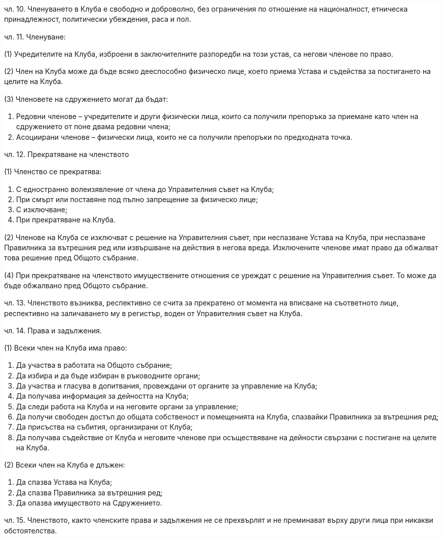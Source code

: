 чл. 10. Членуването в Клуба е свободно и доброволно, без ограничения по отношение на националност, етническа принадлежност, политически убеждения, раса и пол.

чл. 11. Членуване:

(1) Учредителите на Клуба, изброени в заключителните разпоредби на този устав, са негови членове по право.

(2) Член на Клуба може да бъде всяко дееспособно физическо лице, което приема Устава и съдейства за постигането на целите на Клуба.

(3) Членовете на сдружението могат да бъдат:

  1. Редовни членове – учредителите и други физически лица, които са получили препоръка за приемане като член на сдружението от поне двама редовни члена;
  1. Асоциирани членове – физически лица, които не са получили препоръки по предходната точка.

чл. 12. Прекратяване на членството

(1) Членство се прекратява:

  1. С едностранно волеизявление от члена до Управителния съвет на Клуба;  
  1. При смърт или поставяне под пълно запрещение за физическо лице;  
  1. С изключване;  
  1. При прекратяване на Клуба.

(2) Членове на Клуба се изключват с решение на Управителния съвет, при неспазване Устава на Клуба, при неспазване Правилника за вътрешния ред или извършване на действия в негова вреда. Изключените членове имат право да обжалват това решение пред Общото събрание.

(4) При прекратяване на членството имуществените отношения се уреждат с решение на Управителния съвет. То може да бъде обжалвано пред Общото събрание.

чл. 13. Членството възниква, респективно се счита за прекратено от момента на вписване на съответното лице, респективно на заличаването му в регистър, воден от Управителния съвет на Клуба.

чл. 14. Права и задължения.

(1) Всеки член на Клуба има право:

  1. Да участва в работата на Общото събрание;  
  1. Да избира и да бъде избиран в ръководните органи;  
  1. Да участва и гласува в допитвания, провеждани от органите за управление на Клуба;  
  1. Да получава информация за дейността на Клуба;  
  1. Да следи работа на Клуба и на неговите органи за управление;  
  1. Да получи свободен достъп до общата собственост и помещенията на Клуба, спазвайки Правилника за вътрешния ред;  
  1. Да присъства на събития, организирани от Клуба;  
  1. Да получава съдействие от Клуба и неговите членове при осъществяване на дейности свързани с постигане на целите на Клуба.

(2) Всеки член на Клуба е длъжен:

  1. Да спазва Устава на Клуба;  
  1. Да спазва Правилника за вътрешния ред;  
  1. Да опазва имуществото на Сдружението.

чл. 15. Членството, както членските права и задължения не се прехвърлят и не преминават върху други лица при никакви обстоятелства.
